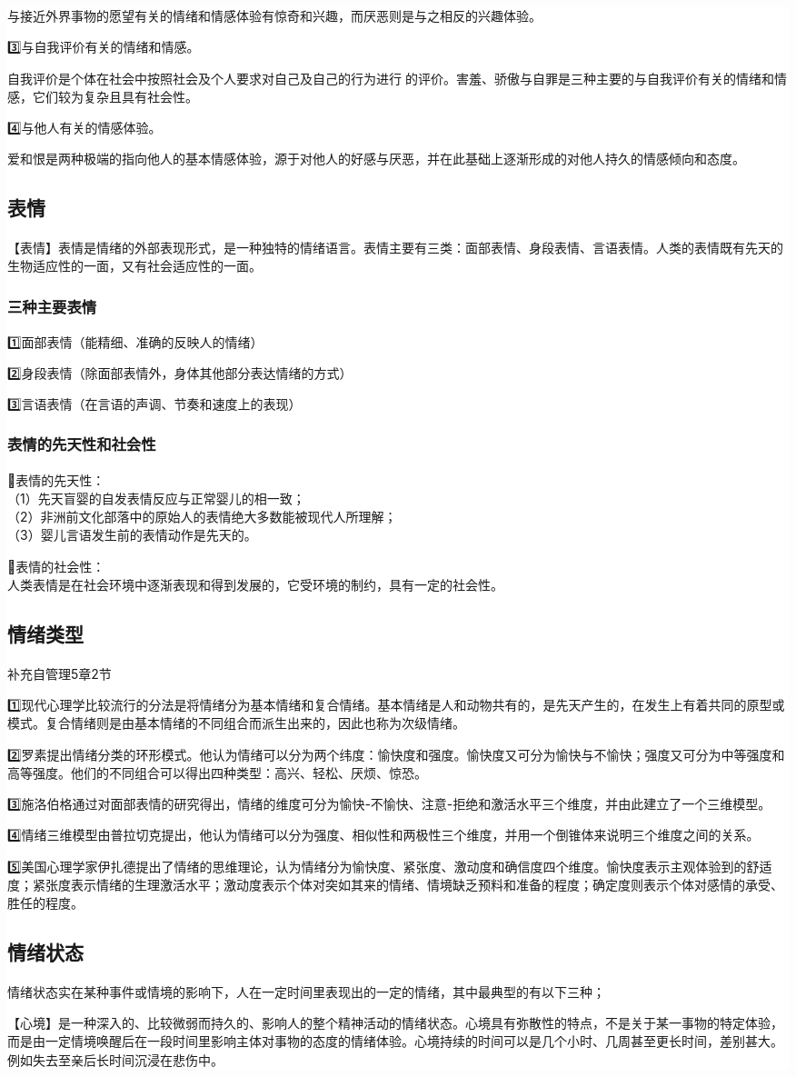 与接近外界事物的愿望有关的情绪和情感体验有惊奇和兴趣，而厌恶则是与之相反的兴趣体验。

3️⃣与自我评价有关的情绪和情感。  
  
自我评价是个体在社会中按照社会及个人要求对自己及自己的行为进行 的评价。害羞、骄傲与自罪是三种主要的与自我评价有关的情绪和情感，它们较为复杂且具有社会性。

4️⃣与他人有关的情感体验。  
  
爱和恨是两种极端的指向他人的基本情感体验，源于对他人的好感与厌恶，并在此基础上逐渐形成的对他人持久的情感倾向和态度。


## 表情

  
【表情】表情是情绪的外部表现形式，是一种独特的情绪语言。表情主要有三类：面部表情、身段表情、言语表情。人类的表情既有先天的生物适应性的一面，又有社会适应性的一面。


### 三种主要表情

  
1️⃣面部表情（能精细、准确的反映人的情绪）
  
2️⃣身段表情（除面部表情外，身体其他部分表达情绪的方式）
  
3️⃣言语表情（在言语的声调、节奏和速度上的表现）

### 表情的先天性和社会性

  
🖤表情的先天性：  
（1）先天盲婴的自发表情反应与正常婴儿的相一致；  
（2）非洲前文化部落中的原始人的表情绝大多数能被现代人所理解；  
（3）婴儿言语发生前的表情动作是先天的。
  
🖤表情的社会性：  
人类表情是在社会环境中逐渐表现和得到发展的，它受环境的制约，具有一定的社会性。

## 情绪类型

  
补充自管理5章2节  
  
1️⃣现代心理学比较流行的分法是将情绪分为基本情绪和复合情绪。基本情绪是人和动物共有的，是先天产生的，在发生上有着共同的原型或模式。复合情绪则是由基本情绪的不同组合而派生出来的，因此也称为次级情绪。  

2️⃣罗素提出情绪分类的环形模式。他认为情绪可以分为两个纬度：愉快度和强度。愉快度又可分为愉快与不愉快；强度又可分为中等强度和高等强度。他们的不同组合可以得出四种类型：高兴、轻松、厌烦、惊恐。

3️⃣施洛伯格通过对面部表情的研究得出，情绪的维度可分为愉快-不愉快、注意-拒绝和激活水平三个维度，并由此建立了一个三维模型。

4️⃣情绪三维模型由普拉切克提出，他认为情绪可以分为强度、相似性和两极性三个维度，并用一个倒锥体来说明三个维度之间的关系。
  
5️⃣美国心理学家伊扎德提出了情绪的思维理论，认为情绪分为愉快度、紧张度、激动度和确信度四个维度。愉快度表示主观体验到的舒适度；紧张度表示情绪的生理激活水平；激动度表示个体对突如其来的情绪、情境缺乏预料和准备的程度；确定度则表示个体对感情的承受、胜任的程度。


## 情绪状态

  
情绪状态实在某种事件或情境的影响下，人在一定时间里表现出的一定的情绪，其中最典型的有以下三种；  
  
【心境】是一种深入的、比较微弱而持久的、影响人的整个精神活动的情绪状态。心境具有弥散性的特点，不是关于某一事物的特定体验，而是由一定情境唤醒后在一段时间里影响主体对事物的态度的情绪体验。心境持续的时间可以是几个小时、几周甚至更长时间，差别甚大。例如失去至亲后长时间沉浸在悲伤中。  
  